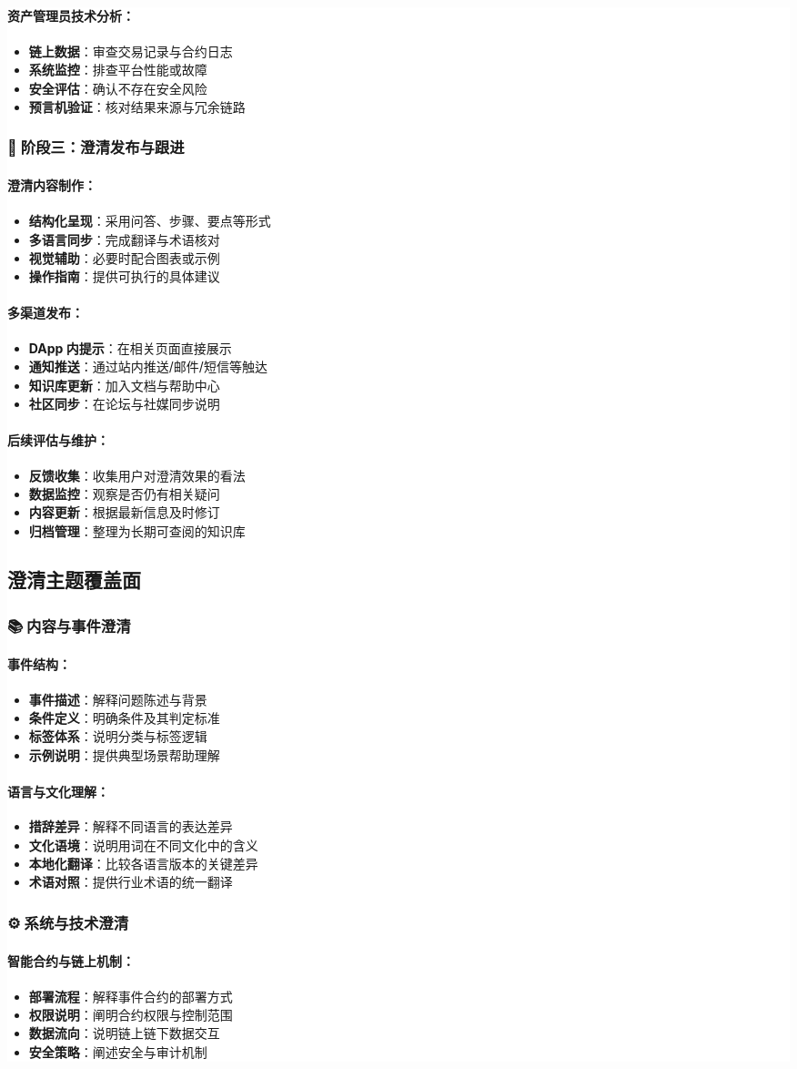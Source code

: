 #### **资产管理员技术分析**：
- **链上数据**：审查交易记录与合约日志
- **系统监控**：排查平台性能或故障
- **安全评估**：确认不存在安全风险
- **预言机验证**：核对结果来源与冗余链路

### 📣 **阶段三：澄清发布与跟进**

#### **澄清内容制作**：
- **结构化呈现**：采用问答、步骤、要点等形式
- **多语言同步**：完成翻译与术语核对
- **视觉辅助**：必要时配合图表或示例
- **操作指南**：提供可执行的具体建议

#### **多渠道发布**：
- **DApp 内提示**：在相关页面直接展示
- **通知推送**：通过站内推送/邮件/短信等触达
- **知识库更新**：加入文档与帮助中心
- **社区同步**：在论坛与社媒同步说明

#### **后续评估与维护**：
- **反馈收集**：收集用户对澄清效果的看法
- **数据监控**：观察是否仍有相关疑问
- **内容更新**：根据最新信息及时修订
- **归档管理**：整理为长期可查阅的知识库

## 澄清主题覆盖面

### 📚 **内容与事件澄清**

#### **事件结构**：
- **事件描述**：解释问题陈述与背景
- **条件定义**：明确条件及其判定标准
- **标签体系**：说明分类与标签逻辑
- **示例说明**：提供典型场景帮助理解

#### **语言与文化理解**：
- **措辞差异**：解释不同语言的表达差异
- **文化语境**：说明用词在不同文化中的含义
- **本地化翻译**：比较各语言版本的关键差异
- **术语对照**：提供行业术语的统一翻译

### ⚙️ **系统与技术澄清**

#### **智能合约与链上机制**：
- **部署流程**：解释事件合约的部署方式
- **权限说明**：阐明合约权限与控制范围
- **数据流向**：说明链上链下数据交互
- **安全策略**：阐述安全与审计机制
